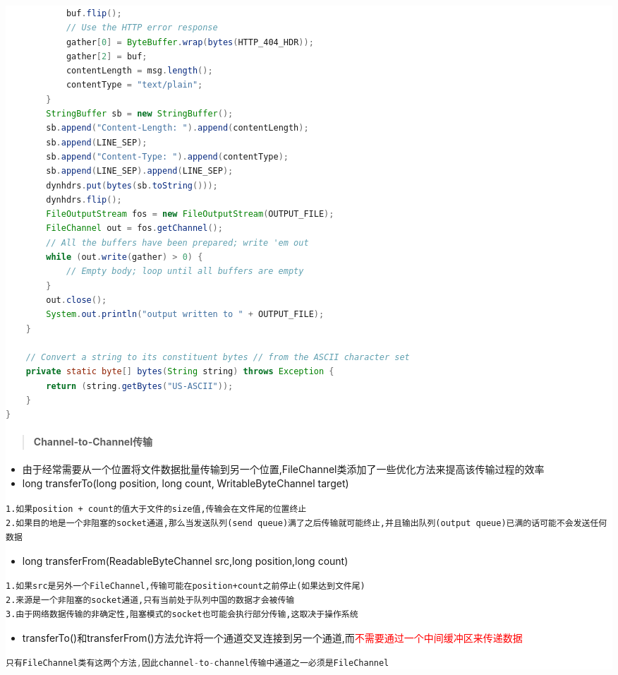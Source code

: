 ```java
            buf.flip();
            // Use the HTTP error response
            gather[0] = ByteBuffer.wrap(bytes(HTTP_404_HDR));
            gather[2] = buf;
            contentLength = msg.length();
            contentType = "text/plain";
        }
        StringBuffer sb = new StringBuffer();
        sb.append("Content-Length: ").append(contentLength);
        sb.append(LINE_SEP);
        sb.append("Content-Type: ").append(contentType);
        sb.append(LINE_SEP).append(LINE_SEP);
        dynhdrs.put(bytes(sb.toString()));
        dynhdrs.flip();
        FileOutputStream fos = new FileOutputStream(OUTPUT_FILE);
        FileChannel out = fos.getChannel();
        // All the buffers have been prepared; write 'em out
        while (out.write(gather) > 0) {
            // Empty body; loop until all buffers are empty
        }
        out.close();
        System.out.println("output written to " + OUTPUT_FILE);
    }

    // Convert a string to its constituent bytes // from the ASCII character set
    private static byte[] bytes(String string) throws Exception {
        return (string.getBytes("US-ASCII"));
    }
}
```

> #### Channel-to-Channel传输

- 由于经常需要从一个位置将文件数据批量传输到另一个位置,FileChannel类添加了一些优化方法来提高该传输过程的效率
- long transferTo(long position, long count, WritableByteChannel target)

```text
1.如果position + count的值大于文件的size值,传输会在文件尾的位置终止
2.如果目的地是一个非阻塞的socket通道,那么当发送队列(send queue)满了之后传输就可能终止,并且输出队列(output queue)已满的话可能不会发送任何数据
```

- long transferFrom(ReadableByteChannel src,long position,long count)

```text
1.如果src是另外一个FileChannel,传输可能在position+count之前停止(如果达到文件尾)
2.来源是一个非阻塞的socket通道,只有当前处于队列中国的数据才会被传输
3.由于网络数据传输的非确定性,阻塞模式的socket也可能会执行部分传输,这取决于操作系统
```

- transferTo()和transferFrom()方法允许将一个通道交叉连接到另一个通道,而<font color='red'>不需要通过一个中间缓冲区来传递数据</font>

```java
只有FileChannel类有这两个方法,因此channel-to-channel传输中通道之一必须是FileChannel
```
